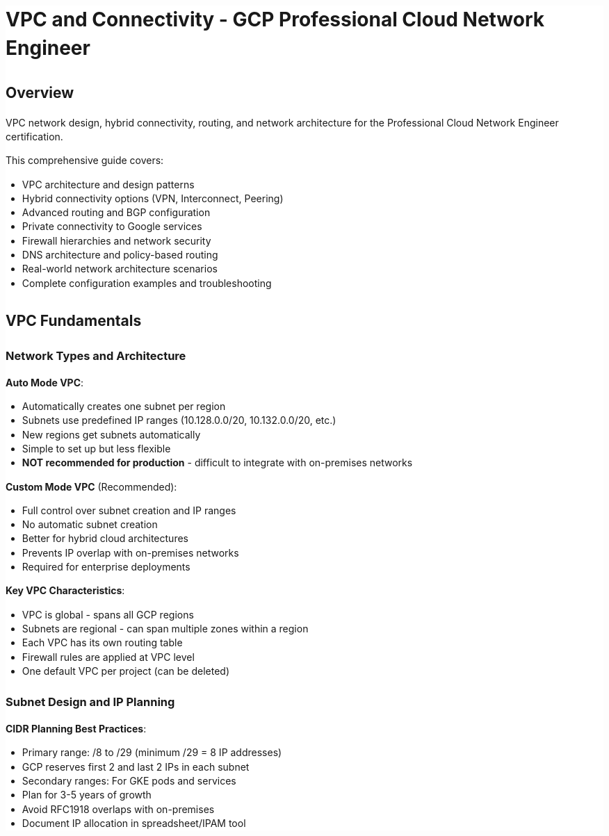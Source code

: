 # VPC and Connectivity - GCP Professional Cloud Network Engineer

## Overview

VPC network design, hybrid connectivity, routing, and network architecture for the Professional Cloud Network Engineer certification.

This comprehensive guide covers:
- VPC architecture and design patterns
- Hybrid connectivity options (VPN, Interconnect, Peering)
- Advanced routing and BGP configuration
- Private connectivity to Google services
- Firewall hierarchies and network security
- DNS architecture and policy-based routing
- Real-world network architecture scenarios
- Complete configuration examples and troubleshooting

## VPC Fundamentals

### Network Types and Architecture

**Auto Mode VPC**:
- Automatically creates one subnet per region
- Subnets use predefined IP ranges (10.128.0.0/20, 10.132.0.0/20, etc.)
- New regions get subnets automatically
- Simple to set up but less flexible
- **NOT recommended for production** - difficult to integrate with on-premises networks

**Custom Mode VPC** (Recommended):
- Full control over subnet creation and IP ranges
- No automatic subnet creation
- Better for hybrid cloud architectures
- Prevents IP overlap with on-premises networks
- Required for enterprise deployments

**Key VPC Characteristics**:
- VPC is global - spans all GCP regions
- Subnets are regional - can span multiple zones within a region
- Each VPC has its own routing table
- Firewall rules are applied at VPC level
- One default VPC per project (can be deleted)

### Subnet Design and IP Planning

**CIDR Planning Best Practices**:
- Primary range: /8 to /29 (minimum /29 = 8 IP addresses)
- GCP reserves first 2 and last 2 IPs in each subnet
- Secondary ranges: For GKE pods and services
- Plan for 3-5 years of growth
- Avoid RFC1918 overlaps with on-premises
- Document IP allocation in spreadsheet/IPAM tool
